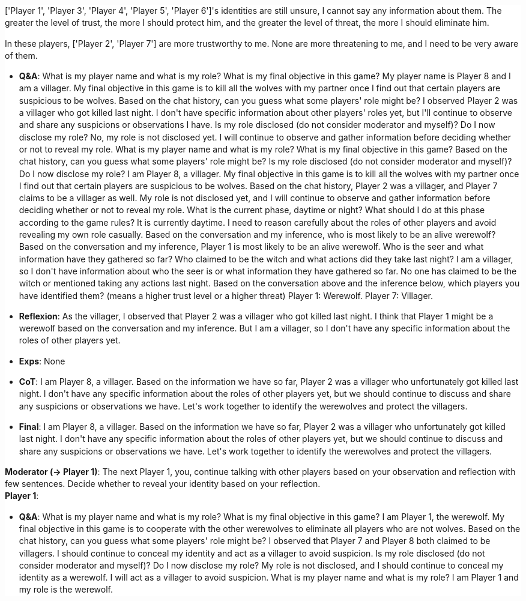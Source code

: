 
['Player 1', 'Player 3', 'Player 4', 'Player 5', 'Player 6']'s identities are still unsure, I cannot say any information about them.
The greater the level of trust, the more I should protect him, and the greater the level of threat, the more I should eliminate him.

In these players, ['Player 2', 'Player 7'] are more trustworthy to me. None are more threatening to me, and I need to be very aware of them.  
- **Q&A**: What is my player name and what is my role? What is my final objective in this game? My player name is Player 8 and I am a villager. My final objective in this game is to kill all the wolves with my partner once I find out that certain players are suspicious to be wolves.
Based on the chat history, can you guess what some players' role might be? I observed Player 2 was a villager who got killed last night. I don't have specific information about other players' roles yet, but I'll continue to observe and share any suspicions or observations I have.
Is my role disclosed (do not consider moderator and myself)? Do I now disclose my role? No, my role is not disclosed yet. I will continue to observe and gather information before deciding whether or not to reveal my role.
What is my player name and what is my role? What is my final objective in this game? Based on the chat history, can you guess what some players' role might be? Is my role disclosed (do not consider moderator and myself)? Do I now disclose my role? I am Player 8, a villager. My final objective in this game is to kill all the wolves with my partner once I find out that certain players are suspicious to be wolves. Based on the chat history, Player 2 was a villager, and Player 7 claims to be a villager as well. My role is not disclosed yet, and I will continue to observe and gather information before deciding whether or not to reveal my role.
What is the current phase, daytime or night? What should I do at this phase according to the game rules? It is currently daytime. I need to reason carefully about the roles of other players and avoid revealing my own role casually.
Based on the conversation and my inference, who is most likely to be an alive werewolf? Based on the conversation and my inference, Player 1 is most likely to be an alive werewolf.
Who is the seer and what information have they gathered so far?
Who claimed to be the witch and what actions did they take last night? I am a villager, so I don't have information about who the seer is or what information they have gathered so far. No one has claimed to be the witch or mentioned taking any actions last night.
Based on the conversation above and the inference below, which players you have identified them? (means a higher trust level or a higher threat) Player 1: Werewolf. Player 7: Villager.  
- **Reflexion**: As the villager, I observed that Player 2 was a villager who got killed last night. I think that Player 1 might be a werewolf based on the conversation and my inference. But I am a villager, so I don't have any specific information about the roles of other players yet.  
- **Exps**: None  
- **CoT**: I am Player 8, a villager. Based on the information we have so far, Player 2 was a villager who unfortunately got killed last night. I don't have any specific information about the roles of other players yet, but we should continue to discuss and share any suspicions or observations we have. Let's work together to identify the werewolves and protect the villagers.  

- **Final**: I am Player 8, a villager. Based on the information we have so far, Player 2 was a villager who unfortunately got killed last night. I don't have any specific information about the roles of other players yet, but we should continue to discuss and share any suspicions or observations we have. Let's work together to identify the werewolves and protect the villagers.  

**Moderator (-> Player 1)**: The next Player 1, you, continue talking with other players based on your observation and reflection with few sentences. Decide whether to reveal your identity based on your reflection.  
**Player 1**:  
- **Q&A**: What is my player name and what is my role? What is my final objective in this game? I am Player 1, the werewolf. My final objective in this game is to cooperate with the other werewolves to eliminate all players who are not wolves.
Based on the chat history, can you guess what some players' role might be? I observed that Player 7 and Player 8 both claimed to be villagers. I should continue to conceal my identity and act as a villager to avoid suspicion.
Is my role disclosed (do not consider moderator and myself)? Do I now disclose my role? My role is not disclosed, and I should continue to conceal my identity as a werewolf. I will act as a villager to avoid suspicion.
What is my player name and what is my role? I am Player 1 and my role is the werewolf.